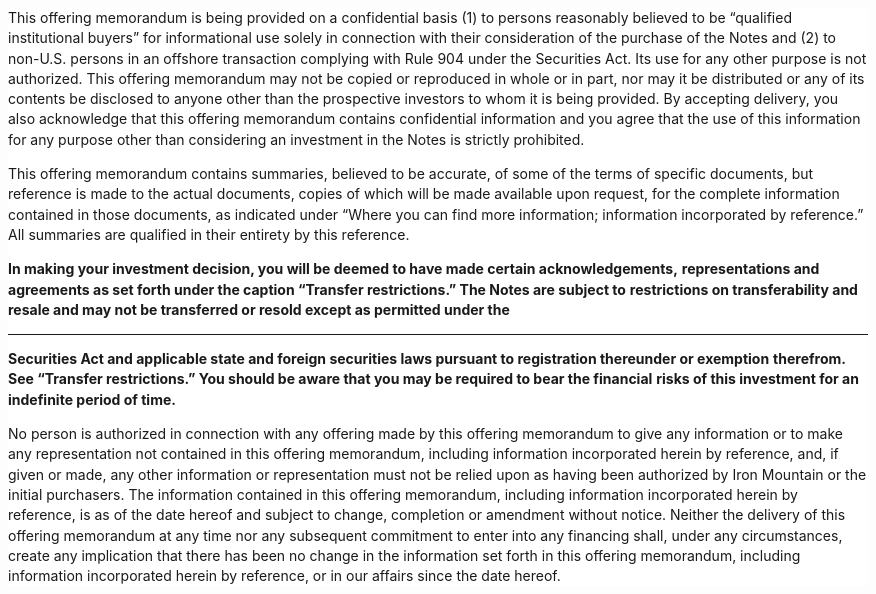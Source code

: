 This offering memorandum is being provided on a confidential basis (1) to persons reasonably believed
to be “qualified institutional buyers” for informational use solely in connection with their consideration of
the purchase of the Notes and (2) to non-U.S. persons in an offshore transaction complying with Rule 904
under the Securities Act. Its use for any other purpose is not authorized. This offering memorandum may
not be copied or reproduced in whole or in part, nor may it be distributed or any of its contents be disclosed
to anyone other than the prospective investors to whom it is being provided. By accepting delivery, you
also acknowledge that this offering memorandum contains confidential information and you agree that the
use of this information for any purpose other than considering an investment in the Notes is strictly prohibited.

This offering memorandum contains summaries, believed to be accurate, of some of the terms of
specific documents, but reference is made to the actual documents, copies of which will be made available
upon request, for the complete information contained in those documents, as indicated under “Where you can
find more information; information incorporated by reference.” All summaries are qualified in their
entirety by this reference.

**In making your investment decision, you will be deemed to have made certain acknowledgements,**
**representations and agreements as set forth under the caption “Transfer restrictions.” The Notes are subject to**
**restrictions on transferability and resale and may not be transferred or resold except as permitted under the**


-----

**Securities Act and applicable state and foreign securities laws pursuant to registration thereunder or exemption**
**therefrom. See “Transfer restrictions.” You should be aware that you may be required to bear the financial**
**risks of this investment for an indefinite period of time.**

No person is authorized in connection with any offering made by this offering memorandum to give
any information or to make any representation not contained in this offering memorandum, including
information incorporated herein by reference, and, if given or made, any other information or representation
must not be relied upon as having been authorized by Iron Mountain or the initial purchasers. The
information contained in this offering memorandum, including information incorporated herein by reference,
is as of the date hereof and subject to change, completion or amendment without notice. Neither the
delivery of this offering memorandum at any time nor any subsequent commitment to enter into any
financing shall, under any circumstances, create any implication that there has been no change in the
information set forth in this offering memorandum, including information incorporated herein by reference,
or in our affairs since the date hereof.
